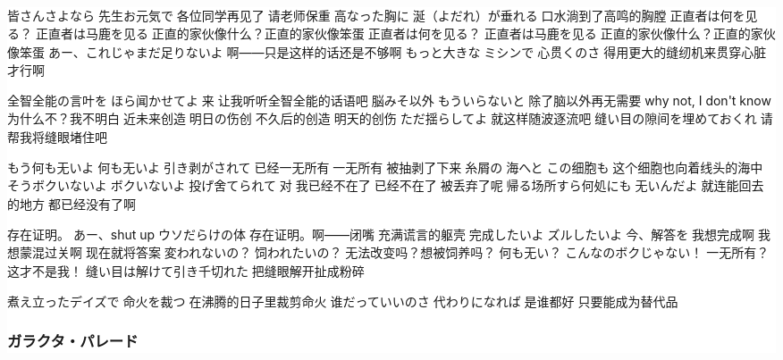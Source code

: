 皆さんさよなら 先生お元気で
各位同学再见了 请老师保重
高なった胸に 涎（よだれ）が垂れる
口水淌到了高鸣的胸膛
正直者は何を见る？ 正直者は马鹿を见る
正直的家伙像什么？正直的家伙像笨蛋
正直者は何を见る？ 正直者は马鹿を见る
正直的家伙像什么？正直的家伙像笨蛋
あー、これじゃまだ足りないよ
啊——只是这样的话还是不够啊
もっと大きな ミシンで 心贯くのさ
得用更大的缝纫机来贯穿心脏才行啊

全智全能の言叶を ほら闻かせてよ
来 让我听听全智全能的话语吧
脳みそ以外 もういらないと
除了脑以外再无需要
why not, I don't know
为什么不？我不明白
近未来创造 明日の伤创
不久后的创造 明天的创伤
ただ揺らしてよ
就这样随波逐流吧
缝い目の隙间を埋めておくれ
请帮我将缝眼堵住吧

もう何も无いよ 何も无いよ 引き剥がされて
已经一无所有 一无所有 被抽剥了下来
糸屑の 海へと この细胞も
这个细胞也向着线头的海中
そうボクいないよ ボクいないよ 投げ舍てられて
对 我已经不在了 已经不在了 被丢弃了呢
帰る场所すら何処にも 无いんだよ
就连能回去的地方 都已经没有了啊

存在证明。 あー、shut up ウソだらけの体
存在证明。啊——闭嘴 充满谎言的躯壳
完成したいよ ズルしたいよ 今、解答を
我想完成啊 我想蒙混过关啊 现在就将答案
変われないの？ 饲われたいの？
无法改变吗？想被饲养吗？
何も无い？ こんなのボクじゃない！
一无所有？这才不是我！
缝い目は解けて引き千切れた
把缝眼解开扯成粉碎

煮え立ったデイズで 命火を裁つ
在沸腾的日子里裁剪命火
谁だっていいのさ 代わりになれば
是谁都好 只要能成为替代品


### ガラクタ・パレード 
